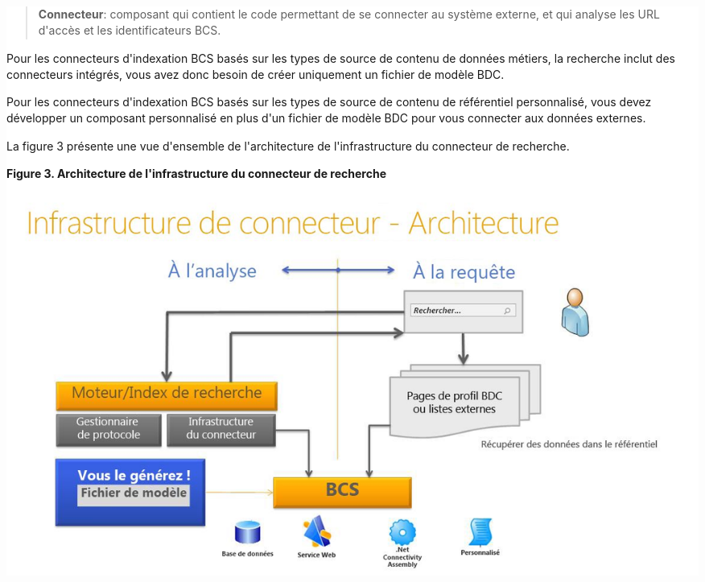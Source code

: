   

  
    
    
> **Connecteur**: composant qui contient le code permettant de se connecter au système externe, et qui analyse les URL d'accès et les identificateurs BCS.
    
  
Pour les connecteurs d'indexation BCS basés sur les types de source de contenu de données métiers, la recherche inclut des connecteurs intégrés, vous avez donc besoin de créer uniquement un fichier de modèle BDC. 
  
    
    
Pour les connecteurs d'indexation BCS basés sur les types de source de contenu de référentiel personnalisé, vous devez développer un composant personnalisé en plus d'un fichier de modèle BDC pour vous connecter aux données externes.
  
    
    
La figure 3 présente une vue d'ensemble de l'architecture de l'infrastructure du connecteur de recherche.
  
    
    

**Figure 3. Architecture de l'infrastructure du connecteur de recherche**

  
    
    

  
    
    
![Architecture de l'infrastructure du connecteur de recherche](images/SP15Con_CF_ConnFrwkArch.jpg)
  
    
